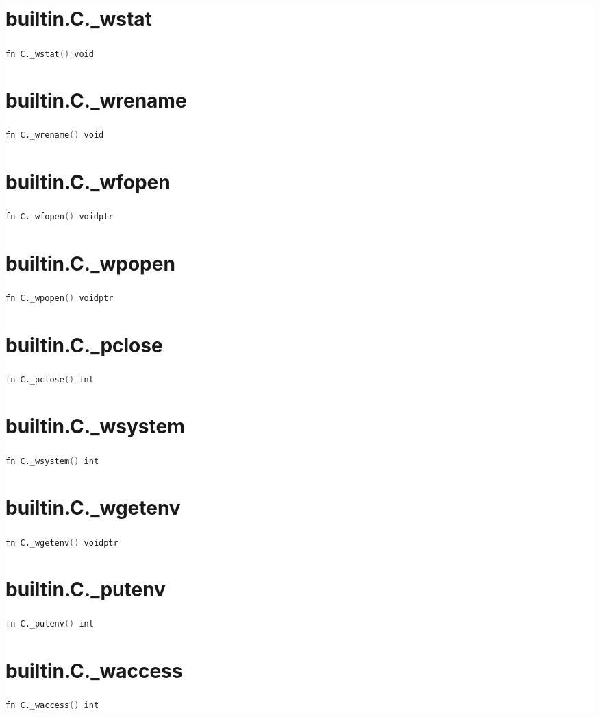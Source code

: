# builtin.C._wstat
```v
fn C._wstat() void
```

# builtin.C._wrename
```v
fn C._wrename() void
```

# builtin.C._wfopen
```v
fn C._wfopen() voidptr
```

# builtin.C._wpopen
```v
fn C._wpopen() voidptr
```

# builtin.C._pclose
```v
fn C._pclose() int
```

# builtin.C._wsystem
```v
fn C._wsystem() int
```

# builtin.C._wgetenv
```v
fn C._wgetenv() voidptr
```

# builtin.C._putenv
```v
fn C._putenv() int
```

# builtin.C._waccess
```v
fn C._waccess() int
```
